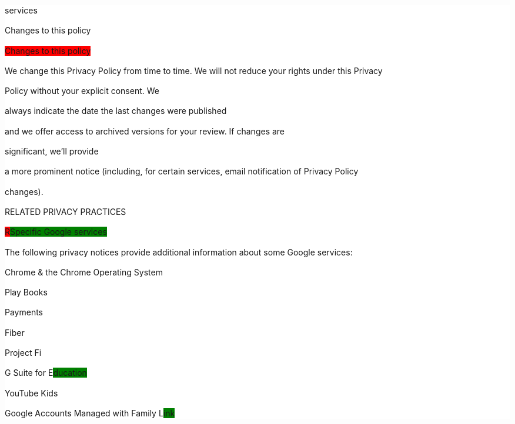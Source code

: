 
</span>services


Changes to this policy


<span style="background-color: red;">Changes to this policy


</span>We change this Privacy Policy from time to time. We will not reduce your rights under this Privacy<span style="background-color: red;"> </span><span style="background-color: green;">


</span>Policy without your explicit consent. We<span style="background-color: green;"> </span><span style="background-color: red;">


</span>always indicate the date the last changes were published<span style="background-color: red;"> </span><span style="background-color: green;">


</span>and we offer access to archived versions for your review. If changes are<span style="background-color: green;"> </span><span style="background-color: red;">


</span>significant, we’ll provide<span style="background-color: red;"> </span><span style="background-color: green;">


</span>a more prominent notice (including, for certain services, email notification of Privacy Policy<span style="background-color: red;"> </span><span style="background-color: green;">


</span>changes).


RELATED PRIVACY PRACTICES


<span style="background-color: red;">R</span><span style="background-color: green;">Specific Google services


The following privacy notices provide additional information about some Google services:


Chrome & the Chrome Operating System


Play Books


Payments


Fiber


Project Fi


G Suite for </span>E<span style="background-color: green;">ducation


YouTube Kids


Google Accounts Managed with Family </span>L<span style="background-color: green;">ink
